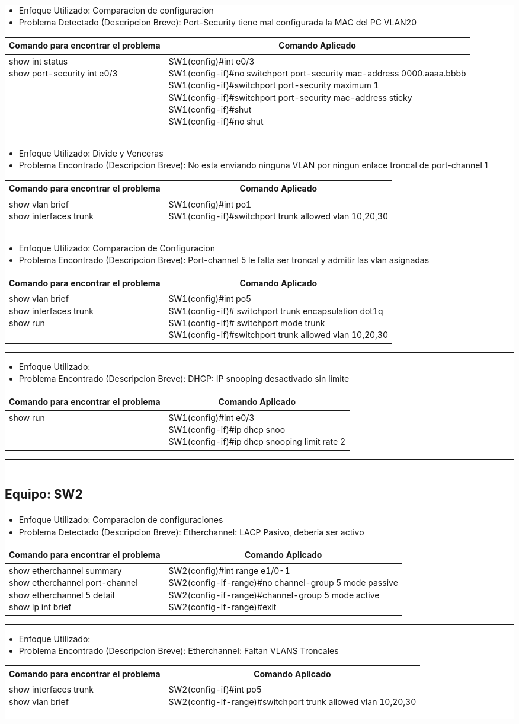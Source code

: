 - Enfoque Utilizado: Comparacion de configuracion
- Problema Detectado (Descripcion Breve): Port-Security tiene mal configurada la MAC del PC VLAN20

| Comando para encontrar el problema             | Comando Aplicado                                                                                                                                                                                                                                                  |
| ---------------------------------------------- | ----------------------------------------------------------------------------------------------------------------------------------------------------------------------------------------------------------------------------------------------------------------- |
| show int status<br>show port-security int e0/3 | SW1(config)#int e0/3<br>SW1(config-if)#no switchport port-security mac-address 0000.aaaa.bbbb<br>SW1(config-if)#switchport port-security maximum 1<br>SW1(config-if)#switchport port-security mac-address sticky<br>SW1(config-if)#shut<br>SW1(config-if)#no shut |

---

- Enfoque Utilizado: Divide y Venceras
- Problema Encontrado (Descripcion Breve): No esta enviando ninguna VLAN por ningun enlace troncal de port-channel 1

| Comando para encontrar el problema       | Comando Aplicado                                                             |
| ---------------------------------------- | ---------------------------------------------------------------------------- |
| show vlan brief<br>show interfaces trunk | SW1(config)#int po1<br>SW1(config-if)#switchport trunk allowed vlan 10,20,30 |

---
- Enfoque Utilizado: Comparacion de Configuracion
- Problema Encontrado (Descripcion Breve): Port-channel 5 le falta ser troncal y admitir las vlan asignadas

| Comando para encontrar el problema                   | Comando Aplicado                                                                                                                                                                  |
| ---------------------------------------------------- | --------------------------------------------------------------------------------------------------------------------------------------------------------------------------------- |
| show vlan brief<br>show interfaces trunk<br>show run | SW1(config)#int po5<br>SW1(config-if)# switchport trunk encapsulation dot1q<br>SW1(config-if)# switchport mode trunk<br>SW1(config-if)#switchport trunk allowed vlan 10,20,30<br> |

---
- Enfoque Utilizado: 
- Problema Encontrado (Descripcion Breve): DHCP: IP snooping desactivado sin limite

| Comando para encontrar el problema | Comando Aplicado                                                                                        |
| ---------------------------------- | ------------------------------------------------------------------------------------------------------- |
| show run                           | SW1(config)#int e0/3<br>SW1(config-if)#ip dhcp snoo<br>SW1(config-if)#ip dhcp snooping limit rate 2<br> |

---


---
## Equipo: SW2

- Enfoque Utilizado: Comparacion de configuraciones
- Problema Detectado (Descripcion Breve): Etherchannel: LACP Pasivo, deberia ser activo

| Comando para encontrar el problema                                                                             | Comando Aplicado                                                                                                                                                      |
| -------------------------------------------------------------------------------------------------------------- | --------------------------------------------------------------------------------------------------------------------------------------------------------------------- |
| show etherchannel summary<br>show etherchannel port-channel<br>show etherchannel 5 detail<br>show ip int brief | SW2(config)#int range e1/0-1<br>SW2(config-if-range)#no channel-group 5 mode passive<br>SW2(config-if-range)#channel-group 5 mode active<br>SW2(config-if-range)#exit |

---

- Enfoque Utilizado: 
- Problema Encontrado (Descripcion Breve): Etherchannel: Faltan VLANS Troncales

| Comando para encontrar el problema       | Comando Aplicado                                                                      |
| ---------------------------------------- | ------------------------------------------------------------------------------------- |
| show interfaces trunk<br>show vlan brief | SW2(config-if)#int po5<br>SW2(config-if-range)#switchport trunk allowed vlan 10,20,30 |

---